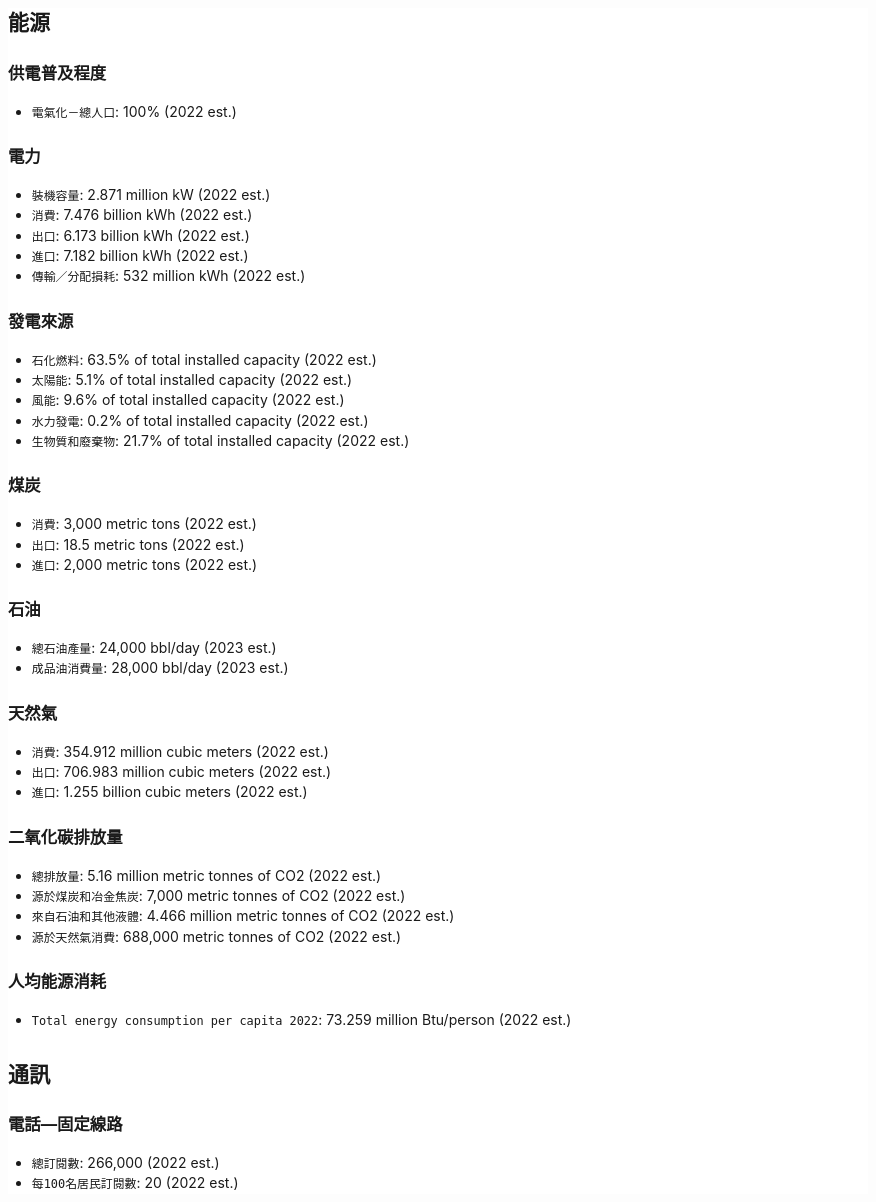 ## 能源

### 供電普及程度
- `電氣化－總人口`: 100% (2022 est.)

### 電力
- `裝機容量`: 2.871 million kW (2022 est.)
- `消費`: 7.476 billion kWh (2022 est.)
- `出口`: 6.173 billion kWh (2022 est.)
- `進口`: 7.182 billion kWh (2022 est.)
- `傳輸／分配損耗`: 532 million kWh (2022 est.)

### 發電來源
- `石化燃料`: 63.5% of total installed capacity (2022 est.)
- `太陽能`: 5.1% of total installed capacity (2022 est.)
- `風能`: 9.6% of total installed capacity (2022 est.)
- `水力發電`: 0.2% of total installed capacity (2022 est.)
- `生物質和廢棄物`: 21.7% of total installed capacity (2022 est.)

### 煤炭
- `消費`: 3,000 metric tons (2022 est.)
- `出口`: 18.5 metric tons (2022 est.)
- `進口`: 2,000 metric tons (2022 est.)

### 石油
- `總石油產量`: 24,000 bbl/day (2023 est.)
- `成品油消費量`: 28,000 bbl/day (2023 est.)

### 天然氣
- `消費`: 354.912 million cubic meters (2022 est.)
- `出口`: 706.983 million cubic meters (2022 est.)
- `進口`: 1.255 billion cubic meters (2022 est.)

### 二氧化碳排放量
- `總排放量`: 5.16 million metric tonnes of CO2 (2022 est.)
- `源於煤炭和冶金焦炭`: 7,000 metric tonnes of CO2 (2022 est.)
- `來自石油和其他液體`: 4.466 million metric tonnes of CO2 (2022 est.)
- `源於天然氣消費`: 688,000 metric tonnes of CO2 (2022 est.)

### 人均能源消耗
- `Total energy consumption per capita 2022`: 73.259 million Btu/person (2022 est.)

## 通訊

### 電話—固定線路
- `總訂閱數`: 266,000 (2022 est.)
- `每100名居民訂閱數`: 20 (2022 est.)
